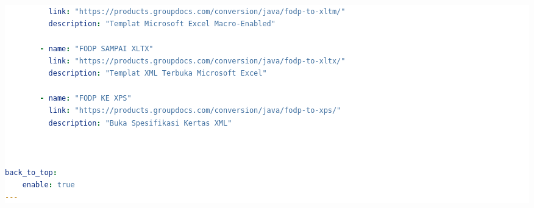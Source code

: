 ```yaml
          link: "https://products.groupdocs.com/conversion/java/fodp-to-xltm/"
          description: "Templat Microsoft Excel Macro-Enabled"

        - name: "FODP SAMPAI XLTX"
          link: "https://products.groupdocs.com/conversion/java/fodp-to-xltx/"
          description: "Templat XML Terbuka Microsoft Excel"

        - name: "FODP KE XPS"
          link: "https://products.groupdocs.com/conversion/java/fodp-to-xps/"
          description: "Buka Spesifikasi Kertas XML"



back_to_top:
    enable: true
---
```

